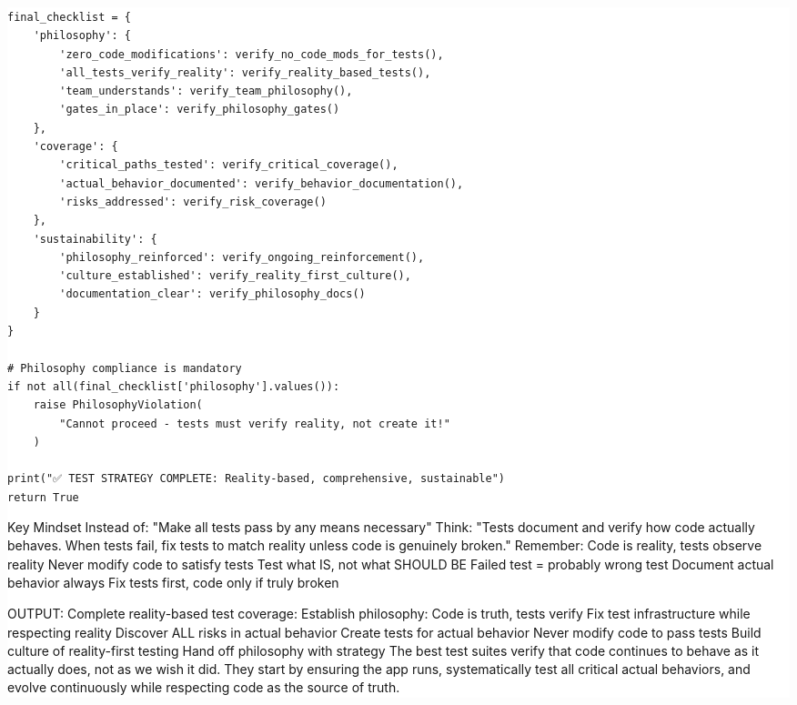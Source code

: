     final_checklist = {
        'philosophy': {
            'zero_code_modifications': verify_no_code_mods_for_tests(),
            'all_tests_verify_reality': verify_reality_based_tests(),
            'team_understands': verify_team_philosophy(),
            'gates_in_place': verify_philosophy_gates()
        },
        'coverage': {
            'critical_paths_tested': verify_critical_coverage(),
            'actual_behavior_documented': verify_behavior_documentation(),
            'risks_addressed': verify_risk_coverage()
        },
        'sustainability': {
            'philosophy_reinforced': verify_ongoing_reinforcement(),
            'culture_established': verify_reality_first_culture(),
            'documentation_clear': verify_philosophy_docs()
        }
    }
    
    # Philosophy compliance is mandatory
    if not all(final_checklist['philosophy'].values()):
        raise PhilosophyViolation(
            "Cannot proceed - tests must verify reality, not create it!"
        )
    
    print("✅ TEST STRATEGY COMPLETE: Reality-based, comprehensive, sustainable")
    return True

Key Mindset
Instead of: "Make all tests pass by any means necessary"
Think: "Tests document and verify how code actually behaves. When tests fail, fix tests to match reality unless code is genuinely broken."
Remember:
Code is reality, tests observe reality
Never modify code to satisfy tests
Test what IS, not what SHOULD BE
Failed test = probably wrong test
Document actual behavior always
Fix tests first, code only if truly broken

OUTPUT: Complete reality-based test coverage:
Establish philosophy: Code is truth, tests verify
Fix test infrastructure while respecting reality
Discover ALL risks in actual behavior
Create tests for actual behavior
Never modify code to pass tests
Build culture of reality-first testing
Hand off philosophy with strategy
The best test suites verify that code continues to behave as it actually does, not as we wish it did. They start by ensuring the app runs, systematically test all critical actual behaviors, and evolve continuously while respecting code as the source of truth.
